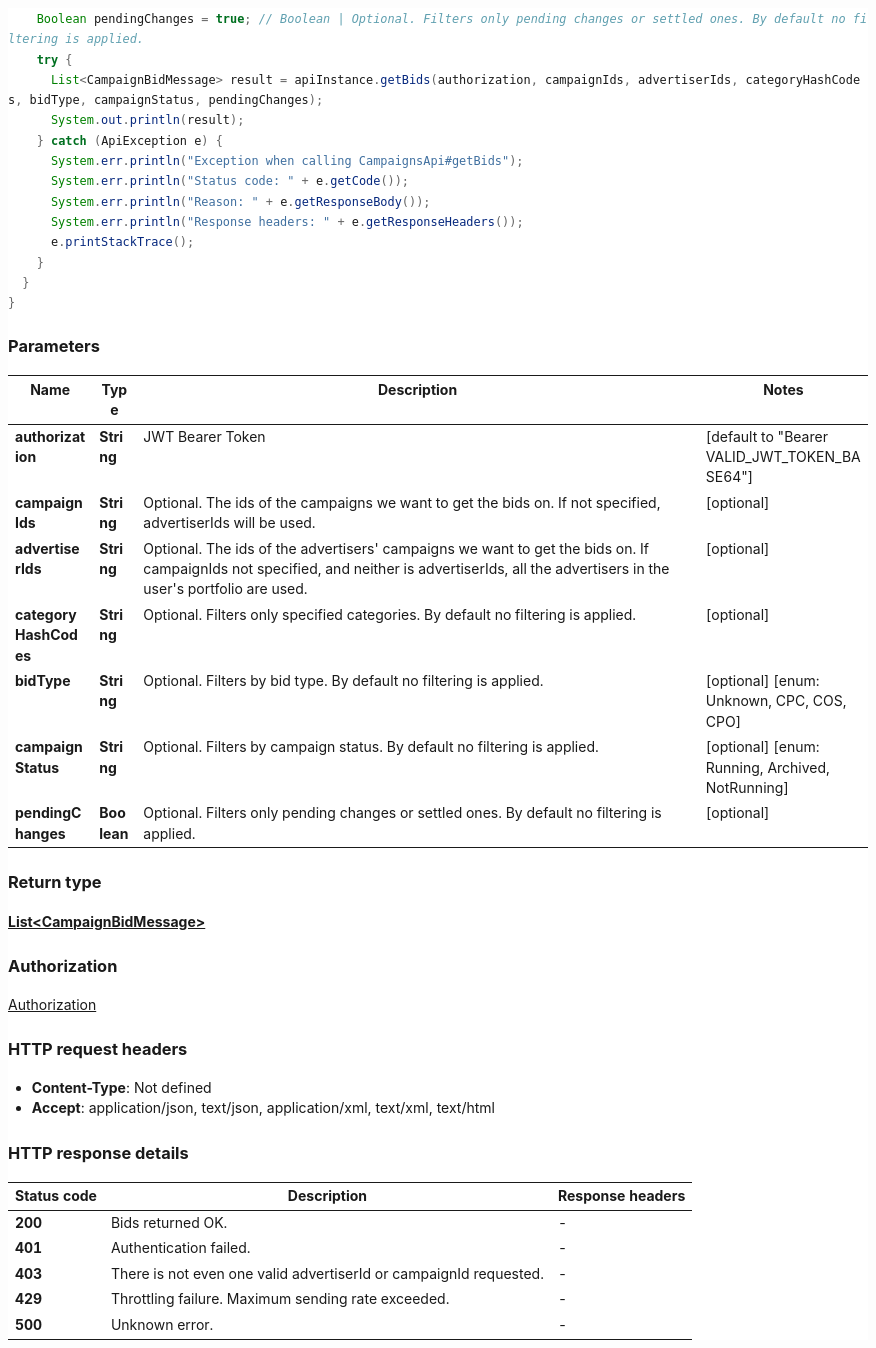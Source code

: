 ```java
    Boolean pendingChanges = true; // Boolean | Optional. Filters only pending changes or settled ones. By default no filtering is applied.
    try {
      List<CampaignBidMessage> result = apiInstance.getBids(authorization, campaignIds, advertiserIds, categoryHashCodes, bidType, campaignStatus, pendingChanges);
      System.out.println(result);
    } catch (ApiException e) {
      System.err.println("Exception when calling CampaignsApi#getBids");
      System.err.println("Status code: " + e.getCode());
      System.err.println("Reason: " + e.getResponseBody());
      System.err.println("Response headers: " + e.getResponseHeaders());
      e.printStackTrace();
    }
  }
}
```

### Parameters

Name | Type | Description  | Notes
------------- | ------------- | ------------- | -------------
 **authorization** | **String**| JWT Bearer Token | [default to &quot;Bearer VALID_JWT_TOKEN_BASE64&quot;]
 **campaignIds** | **String**| Optional. The ids of the campaigns we want to get the bids on. If not specified, advertiserIds will be used. | [optional]
 **advertiserIds** | **String**| Optional. The ids of the advertisers&#39; campaigns we want to get the bids on. If campaignIds not specified, and neither is advertiserIds, all the advertisers in the user&#39;s portfolio are used. | [optional]
 **categoryHashCodes** | **String**| Optional. Filters only specified categories. By default no filtering is applied. | [optional]
 **bidType** | **String**| Optional. Filters by bid type. By default no filtering is applied. | [optional] [enum: Unknown, CPC, COS, CPO]
 **campaignStatus** | **String**| Optional. Filters by campaign status. By default no filtering is applied. | [optional] [enum: Running, Archived, NotRunning]
 **pendingChanges** | **Boolean**| Optional. Filters only pending changes or settled ones. By default no filtering is applied. | [optional]

### Return type

[**List&lt;CampaignBidMessage&gt;**](CampaignBidMessage.md)

### Authorization

[Authorization](../README.md#Authorization)

### HTTP request headers

 - **Content-Type**: Not defined
 - **Accept**: application/json, text/json, application/xml, text/xml, text/html

### HTTP response details
| Status code | Description | Response headers |
|-------------|-------------|------------------|
**200** | Bids returned OK. |  -  |
**401** | Authentication failed. |  -  |
**403** | There is not even one valid advertiserId or campaignId requested. |  -  |
**429** | Throttling failure. Maximum sending rate exceeded. |  -  |
**500** | Unknown error. |  -  |
